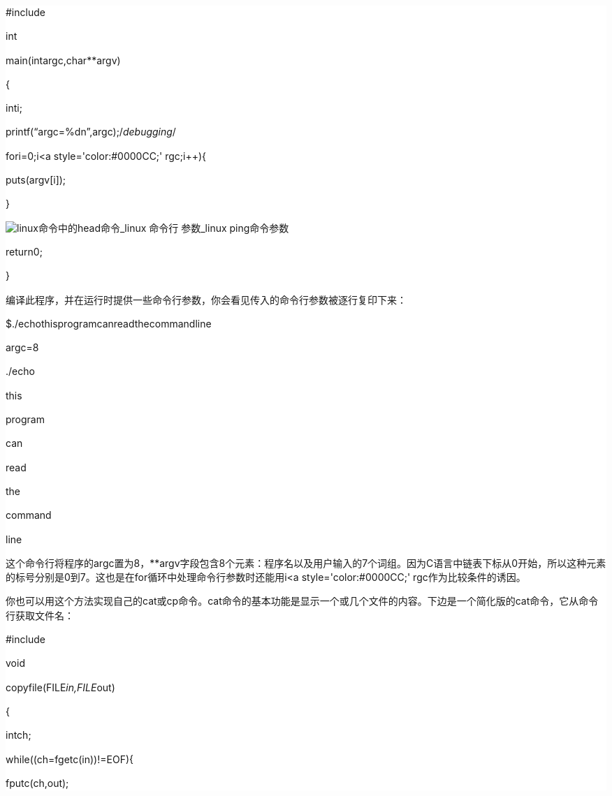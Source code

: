 #include

int

main(intargc,char**argv)

{

inti;

printf(“argc=%dn”,argc);/*debugging*/

fori=0;i<a style='color:#0000CC;' rgc;i++){

puts(argv[i]);

}

![linux命令中的head命令_linux 命令行 参数_linux ping命令参数](https://www.linuxcool.com/wp-content/uploads/2023/04/1681128512335_0.png)

return0;

}

编译此程序，并在运行时提供一些命令行参数，你会看见传入的命令行参数被逐行复印下来：

$./echothisprogramcanreadthecommandline

argc=8

./echo

this

program

can

read

the

command

line

这个命令行将程序的argc置为8，**argv字段包含8个元素：程序名以及用户输入的7个词组。因为C语言中链表下标从0开始，所以这种元素的标号分别是0到7。这也是在for循环中处理命令行参数时还能用i<a style='color:#0000CC;' rgc作为比较条件的诱因。

你也可以用这个方法实现自己的cat或cp命令。cat命令的基本功能是显示一个或几个文件的内容。下边是一个简化版的cat命令，它从命令行获取文件名：

#include

void

copyfile(FILE*in,FILE*out)

{

intch;

while((ch=fgetc(in))!=EOF){

fputc(ch,out);
